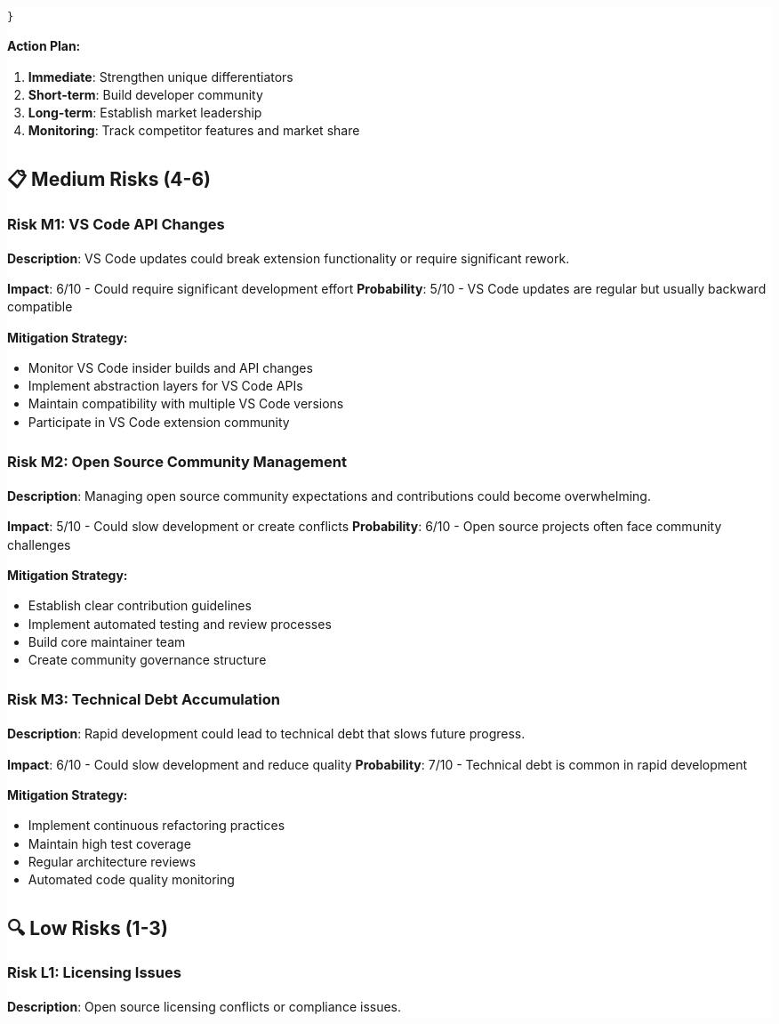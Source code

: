 ```typescript
}
```

**Action Plan:**
1. **Immediate**: Strengthen unique differentiators
2. **Short-term**: Build developer community
3. **Long-term**: Establish market leadership
4. **Monitoring**: Track competitor features and market share

## 📋 **Medium Risks (4-6)**

### **Risk M1: VS Code API Changes**
**Description**: VS Code updates could break extension functionality or require significant rework.

**Impact**: 6/10 - Could require significant development effort
**Probability**: 5/10 - VS Code updates are regular but usually backward compatible

**Mitigation Strategy:**
- Monitor VS Code insider builds and API changes
- Implement abstraction layers for VS Code APIs
- Maintain compatibility with multiple VS Code versions
- Participate in VS Code extension community

### **Risk M2: Open Source Community Management**
**Description**: Managing open source community expectations and contributions could become overwhelming.

**Impact**: 5/10 - Could slow development or create conflicts
**Probability**: 6/10 - Open source projects often face community challenges

**Mitigation Strategy:**
- Establish clear contribution guidelines
- Implement automated testing and review processes
- Build core maintainer team
- Create community governance structure

### **Risk M3: Technical Debt Accumulation**
**Description**: Rapid development could lead to technical debt that slows future progress.

**Impact**: 6/10 - Could slow development and reduce quality
**Probability**: 7/10 - Technical debt is common in rapid development

**Mitigation Strategy:**
- Implement continuous refactoring practices
- Maintain high test coverage
- Regular architecture reviews
- Automated code quality monitoring

## 🔍 **Low Risks (1-3)**

### **Risk L1: Licensing Issues**
**Description**: Open source licensing conflicts or compliance issues.
